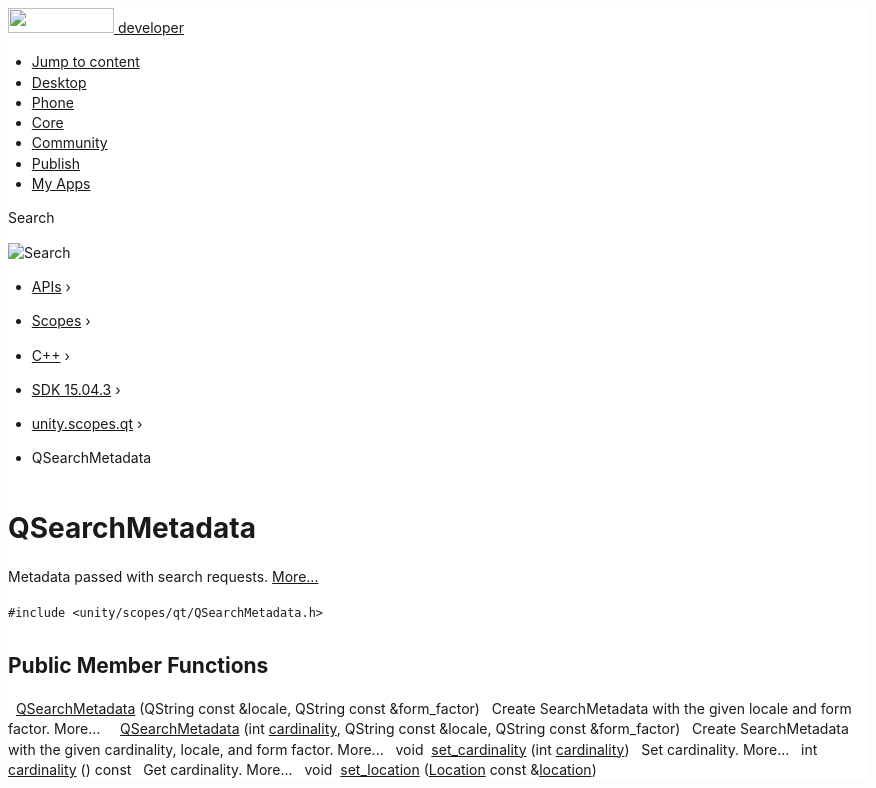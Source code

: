 <a href="https://developer.ubuntu.com/" class="logo-ubuntu"><img src="https://developer.ubuntu.com/assets/sites/ubuntu/latest/u/img/logos/logo-ubuntu-orange.svg" width="106" height="25" /> <span>developer</span></a>

-   [Jump to content](index.html#main-content)
-   [Desktop](https://developer.ubuntu.com/en/desktop/)
-   [Phone](https://developer.ubuntu.com/en/phone/)
-   [Core](https://developer.ubuntu.com/core)
-   [Community](https://developer.ubuntu.com/en/community/)
-   [Publish](https://developer.ubuntu.com/en/publish/)
-   [My Apps](https://myapps.developer.ubuntu.com/)

Search

<img src="https://developer.ubuntu.com/assets/sites/ubuntu/latest/u/img/search-white.svg" alt="Search" height="28" />

-   [APIs](../../../../index.html) ›
-   [Scopes](../../../index.html) ›
-   [C++](../../index.html) ›
-   [SDK 15.04.3](../index.html) ›
-   [unity.scopes.qt](../unity.scopes.qt/index.html) ›



-   QSearchMetadata

QSearchMetadata
===============

Metadata passed with search requests. [More...](index.html#details)

`#include <unity/scopes/qt/QSearchMetadata.h>`

<span id="pub-methods"></span> Public Member Functions
------------------------------------------------------

 
<a href="index.html#a92db05ea573b0c55c5b73c5c1576e51e" class="el">QSearchMetadata</a> (QString const &locale, QString const &form\_factor)
 
Create SearchMetadata with the given locale and form factor. More...
 
 
<a href="index.html#aac638e4b40c119cd9b6f43f693cda2af" class="el">QSearchMetadata</a> (int <a href="index.html#ac560e26fbc8376625de16031c863afe8" class="el">cardinality</a>, QString const &locale, QString const &form\_factor)
 
Create SearchMetadata with the given cardinality, locale, and form factor. More...
 
void 
<a href="index.html#ab0dcad3fa29fb7553ede65ef20b0255d" class="el">set_cardinality</a> (int <a href="index.html#ac560e26fbc8376625de16031c863afe8" class="el">cardinality</a>)
 
Set cardinality. More...
 
int 
<a href="index.html#ac560e26fbc8376625de16031c863afe8" class="el">cardinality</a> () const
 
Get cardinality. More...
 
void 
<a href="index.html#a4479bd25415f2c9e0bdd4e80e9c8a9e2" class="el">set_location</a> (<a href="../unity.scopes.Location/index.html" class="el">Location</a> const &<a href="index.html#a844f3a8b081df7482120acd39725a7f9" class="el">location</a>)
 